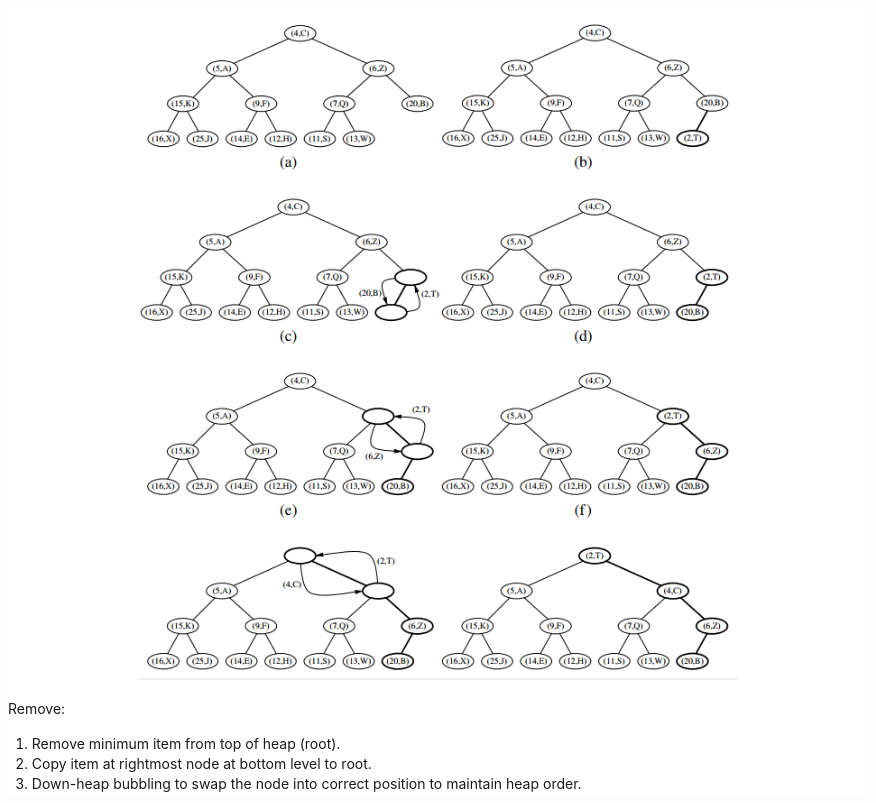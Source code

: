 <div style="text-align: center"><img src="./images/upheap_bubbling.png" width="600px" /></div>
<div align="center">
<sup></sup>
</div>

Remove:
1. Remove minimum item from top of heap (root).
2. Copy item at rightmost node at bottom level to root.
3. Down-heap bubbling to swap the node into correct position to maintain heap order.
